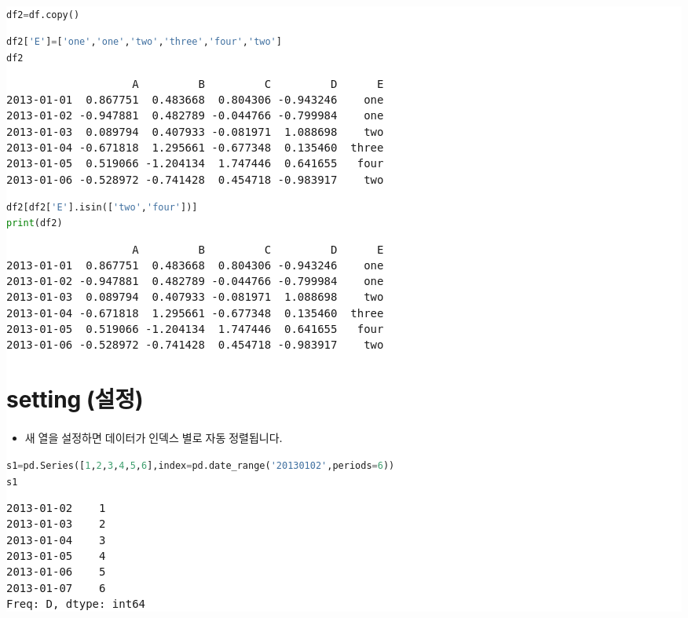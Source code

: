 

```python
df2=df.copy()
```


```python
df2['E']=['one','one','two','three','four','two']
df2
```

<pre>
                   A         B         C         D      E
2013-01-01  0.867751  0.483668  0.804306 -0.943246    one
2013-01-02 -0.947881  0.482789 -0.044766 -0.799984    one
2013-01-03  0.089794  0.407933 -0.081971  1.088698    two
2013-01-04 -0.671818  1.295661 -0.677348  0.135460  three
2013-01-05  0.519066 -1.204134  1.747446  0.641655   four
2013-01-06 -0.528972 -0.741428  0.454718 -0.983917    two
</pre>

```python
df2[df2['E'].isin(['two','four'])]
print(df2)
```

<pre>
                   A         B         C         D      E
2013-01-01  0.867751  0.483668  0.804306 -0.943246    one
2013-01-02 -0.947881  0.482789 -0.044766 -0.799984    one
2013-01-03  0.089794  0.407933 -0.081971  1.088698    two
2013-01-04 -0.671818  1.295661 -0.677348  0.135460  three
2013-01-05  0.519066 -1.204134  1.747446  0.641655   four
2013-01-06 -0.528972 -0.741428  0.454718 -0.983917    two
</pre>
# setting (설정)

- 새 열을 설정하면 데이터가 인덱스 별로 자동 정렬됩니다.



```python
s1=pd.Series([1,2,3,4,5,6],index=pd.date_range('20130102',periods=6))
s1
```

<pre>
2013-01-02    1
2013-01-03    2
2013-01-04    3
2013-01-05    4
2013-01-06    5
2013-01-07    6
Freq: D, dtype: int64
</pre>
